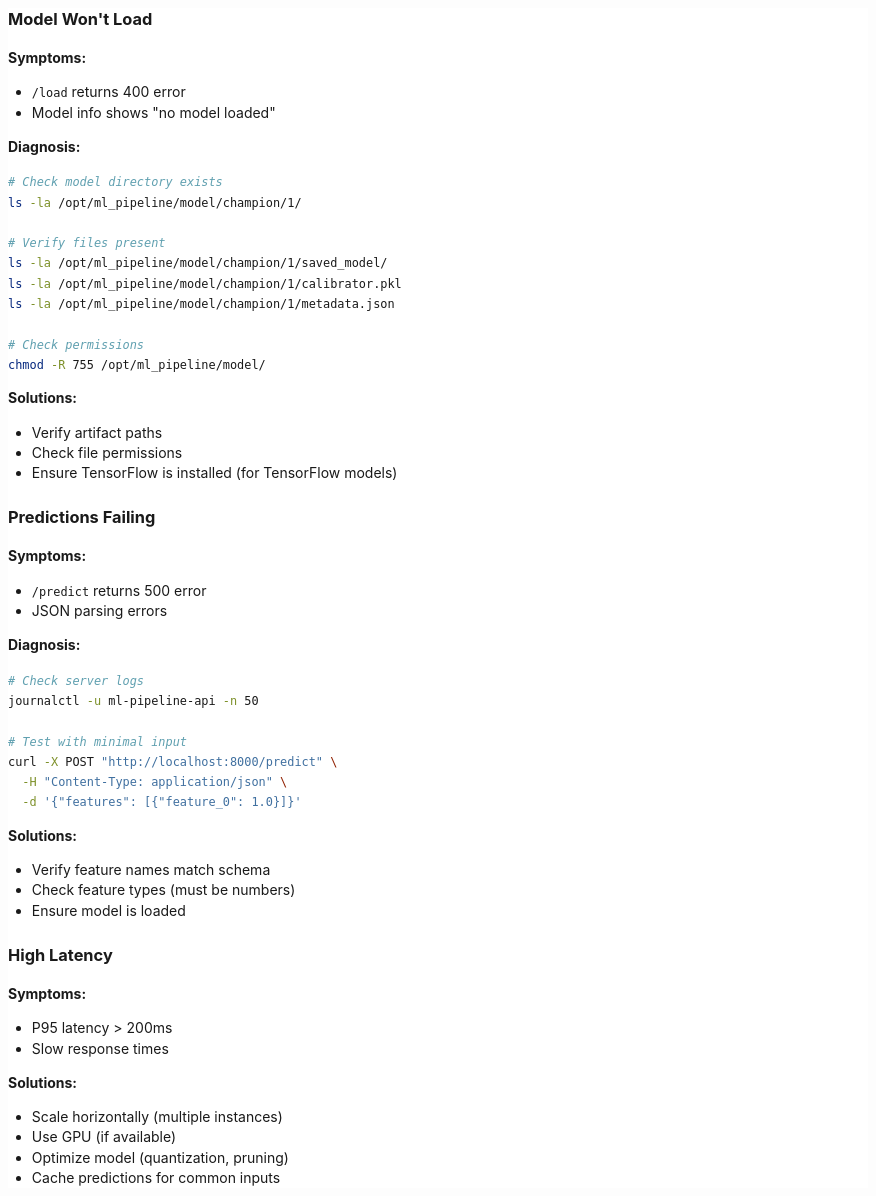 ### Model Won't Load

**Symptoms:**
- `/load` returns 400 error
- Model info shows "no model loaded"

**Diagnosis:**
```bash
# Check model directory exists
ls -la /opt/ml_pipeline/model/champion/1/

# Verify files present
ls -la /opt/ml_pipeline/model/champion/1/saved_model/
ls -la /opt/ml_pipeline/model/champion/1/calibrator.pkl
ls -la /opt/ml_pipeline/model/champion/1/metadata.json

# Check permissions
chmod -R 755 /opt/ml_pipeline/model/
```

**Solutions:**
- Verify artifact paths
- Check file permissions
- Ensure TensorFlow is installed (for TensorFlow models)

### Predictions Failing

**Symptoms:**
- `/predict` returns 500 error
- JSON parsing errors

**Diagnosis:**
```bash
# Check server logs
journalctl -u ml-pipeline-api -n 50

# Test with minimal input
curl -X POST "http://localhost:8000/predict" \
  -H "Content-Type: application/json" \
  -d '{"features": [{"feature_0": 1.0}]}'
```

**Solutions:**
- Verify feature names match schema
- Check feature types (must be numbers)
- Ensure model is loaded

### High Latency

**Symptoms:**
- P95 latency > 200ms
- Slow response times

**Solutions:**
- Scale horizontally (multiple instances)
- Use GPU (if available)
- Optimize model (quantization, pruning)
- Cache predictions for common inputs
